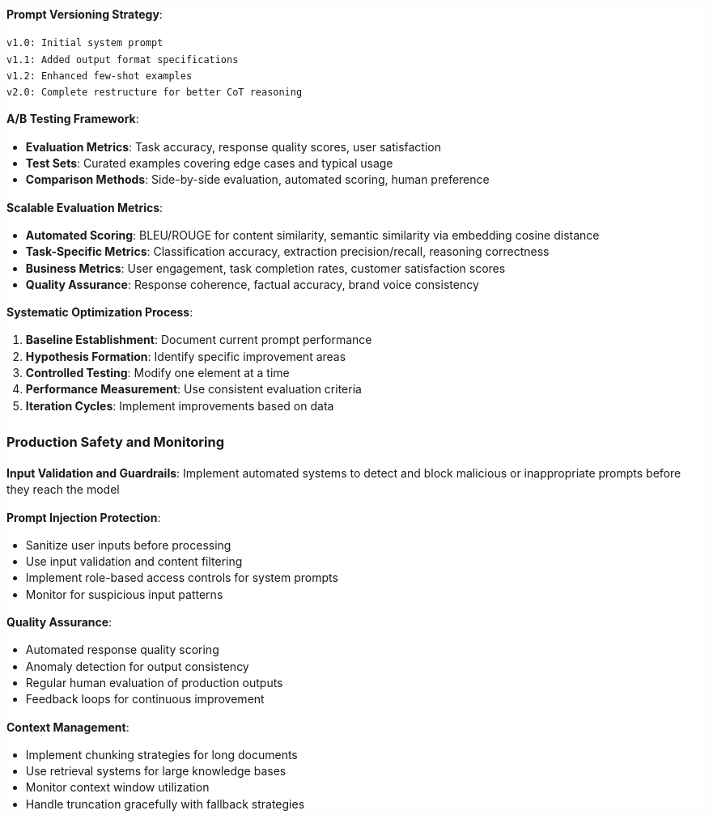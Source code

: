 **Prompt Versioning Strategy**:

```
v1.0: Initial system prompt
v1.1: Added output format specifications
v1.2: Enhanced few-shot examples
v2.0: Complete restructure for better CoT reasoning
```

**A/B Testing Framework**:

- **Evaluation Metrics**: Task accuracy, response quality scores, user satisfaction
- **Test Sets**: Curated examples covering edge cases and typical usage
- **Comparison Methods**: Side-by-side evaluation, automated scoring, human preference

**Scalable Evaluation Metrics**:

- **Automated Scoring**: BLEU/ROUGE for content similarity, semantic similarity via embedding cosine distance
- **Task-Specific Metrics**: Classification accuracy, extraction precision/recall, reasoning correctness
- **Business Metrics**: User engagement, task completion rates, customer satisfaction scores
- **Quality Assurance**: Response coherence, factual accuracy, brand voice consistency

**Systematic Optimization Process**:

1. **Baseline Establishment**: Document current prompt performance
2. **Hypothesis Formation**: Identify specific improvement areas
3. **Controlled Testing**: Modify one element at a time
4. **Performance Measurement**: Use consistent evaluation criteria
5. **Iteration Cycles**: Implement improvements based on data

### Production Safety and Monitoring

**Input Validation and Guardrails**: Implement automated systems to detect and block malicious or inappropriate prompts before they reach the model

**Prompt Injection Protection**:

- Sanitize user inputs before processing
- Use input validation and content filtering
- Implement role-based access controls for system prompts
- Monitor for suspicious input patterns

**Quality Assurance**:

- Automated response quality scoring
- Anomaly detection for output consistency
- Regular human evaluation of production outputs
- Feedback loops for continuous improvement

**Context Management**:

- Implement chunking strategies for long documents
- Use retrieval systems for large knowledge bases
- Monitor context window utilization
- Handle truncation gracefully with fallback strategies
